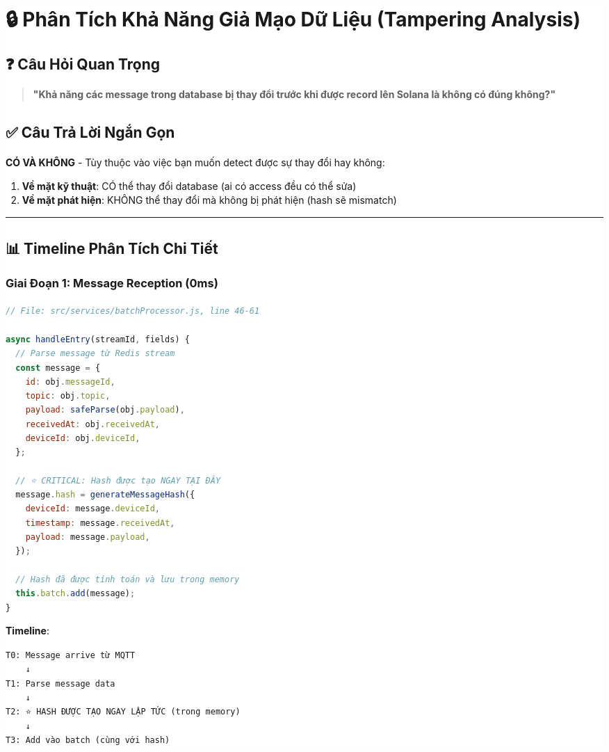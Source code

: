 # 🔒 Phân Tích Khả Năng Giả Mạo Dữ Liệu (Tampering Analysis)

## ❓ Câu Hỏi Quan Trọng

> **"Khả năng các message trong database bị thay đổi trước khi được record lên Solana là không có đúng không?"**

## ✅ Câu Trả Lời Ngắn Gọn

**CÓ VÀ KHÔNG** - Tùy thuộc vào việc bạn muốn detect được sự thay đổi hay không:

1. **Về mặt kỹ thuật**: CÓ thể thay đổi database (ai có access đều có thể sửa)
2. **Về mặt phát hiện**: KHÔNG thể thay đổi mà không bị phát hiện (hash sẽ mismatch)

---

## 📊 Timeline Phân Tích Chi Tiết

### Giai Đoạn 1: Message Reception (0ms)

```javascript
// File: src/services/batchProcessor.js, line 46-61

async handleEntry(streamId, fields) {
  // Parse message từ Redis stream
  const message = {
    id: obj.messageId,
    topic: obj.topic,
    payload: safeParse(obj.payload),
    receivedAt: obj.receivedAt,
    deviceId: obj.deviceId,
  };

  // ⭐ CRITICAL: Hash được tạo NGAY TẠI ĐÂY
  message.hash = generateMessageHash({
    deviceId: message.deviceId,
    timestamp: message.receivedAt,
    payload: message.payload,
  });

  // Hash đã được tính toán và lưu trong memory
  this.batch.add(message);
}
```

**Timeline**:

```
T0: Message arrive từ MQTT
    ↓
T1: Parse message data
    ↓
T2: ⭐ HASH ĐƯỢC TẠO NGAY LẬP TỨC (trong memory)
    ↓
T3: Add vào batch (cùng với hash)
```
